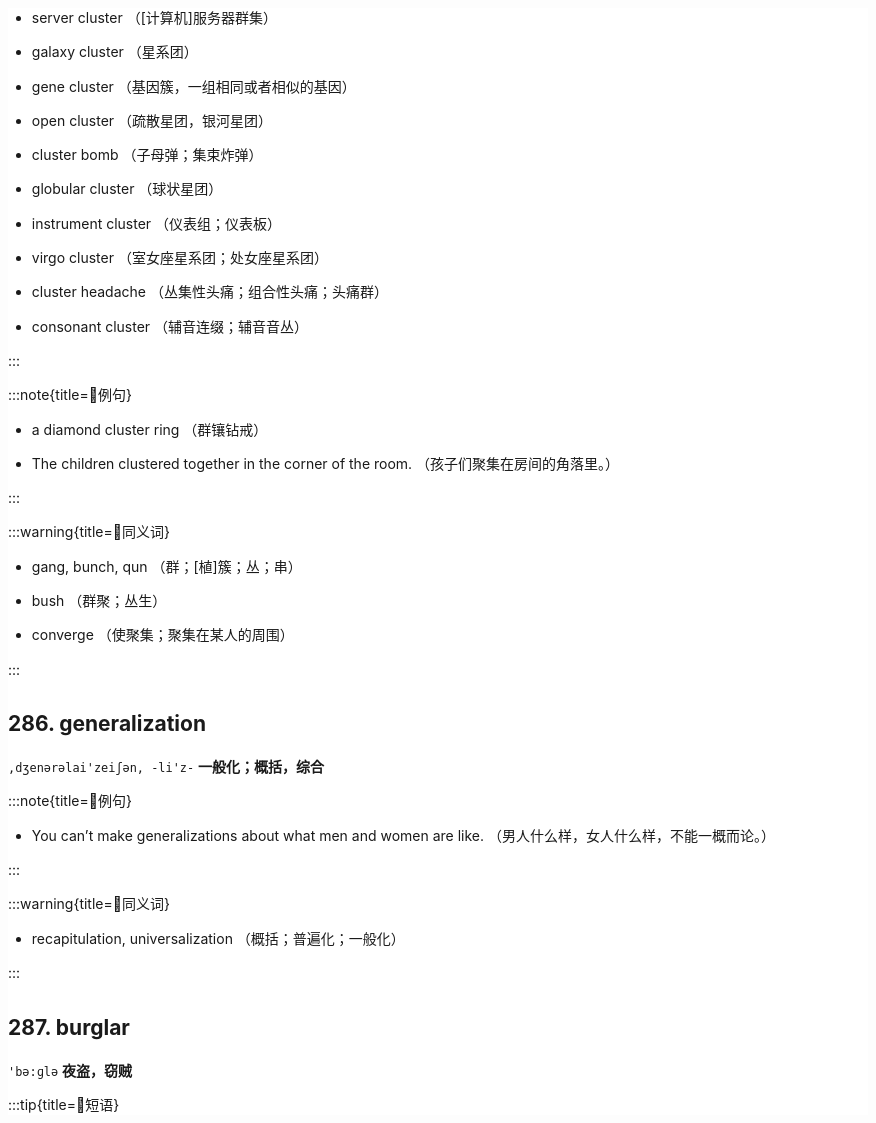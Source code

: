 - server cluster （[计算机]服务器群集）

- galaxy cluster （星系团）

- gene cluster （基因簇，一组相同或者相似的基因）

- open cluster （疏散星团，银河星团）

- cluster bomb （子母弹；集束炸弹）

- globular cluster （球状星团）

- instrument cluster （仪表组；仪表板）

- virgo cluster （室女座星系团；处女座星系团）

- cluster headache （丛集性头痛；组合性头痛；头痛群）

- consonant cluster （辅音连缀；辅音音丛）

:::

:::note{title=🎤例句}

- a diamond cluster ring （群镶钻戒）

- The children clustered together in the corner of the room. （孩子们聚集在房间的角落里。）

:::

:::warning{title=🤔同义词}

- gang, bunch, qun （群；[植]簇；丛；串）

- bush （群聚；丛生）

- converge （使聚集；聚集在某人的周围）

:::


## 286. generalization

`,dʒenərəlai'zeiʃən, -li'z-`  **一般化；概括，综合**

:::note{title=🎤例句}

- You can’t make generalizations about what men and women are like. （男人什么样，女人什么样，不能一概而论。）

:::

:::warning{title=🤔同义词}

- recapitulation, universalization （概括；普遍化；一般化）

:::


## 287. burglar

`'bə:ɡlə`  **夜盗，窃贼**

:::tip{title=🤩短语}
